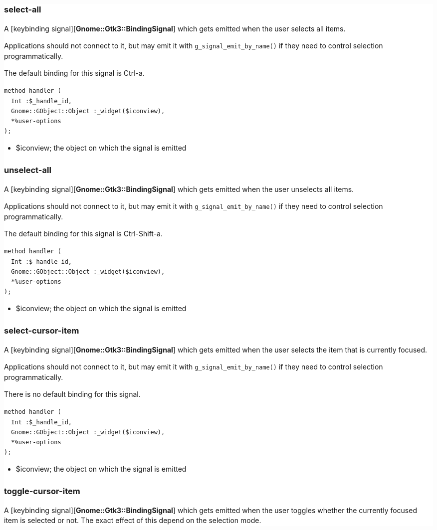 ### select-all

A [keybinding signal][**Gnome::Gtk3::BindingSignal**] which gets emitted when the user selects all items.

Applications should not connect to it, but may emit it with `g_signal_emit_by_name()` if they need to control selection programmatically.

The default binding for this signal is Ctrl-a.

    method handler (
      Int :$_handle_id,
      Gnome::GObject::Object :_widget($iconview),
      *%user-options
    );

  * $iconview; the object on which the signal is emitted

### unselect-all

A [keybinding signal][**Gnome::Gtk3::BindingSignal**] which gets emitted when the user unselects all items.

Applications should not connect to it, but may emit it with `g_signal_emit_by_name()` if they need to control selection programmatically.

The default binding for this signal is Ctrl-Shift-a.

    method handler (
      Int :$_handle_id,
      Gnome::GObject::Object :_widget($iconview),
      *%user-options
    );

  * $iconview; the object on which the signal is emitted

### select-cursor-item

A [keybinding signal][**Gnome::Gtk3::BindingSignal**] which gets emitted when the user selects the item that is currently focused.

Applications should not connect to it, but may emit it with `g_signal_emit_by_name()` if they need to control selection programmatically.

There is no default binding for this signal.

    method handler (
      Int :$_handle_id,
      Gnome::GObject::Object :_widget($iconview),
      *%user-options
    );

  * $iconview; the object on which the signal is emitted

### toggle-cursor-item

A [keybinding signal][**Gnome::Gtk3::BindingSignal**] which gets emitted when the user toggles whether the currently focused item is selected or not. The exact effect of this depend on the selection mode.
